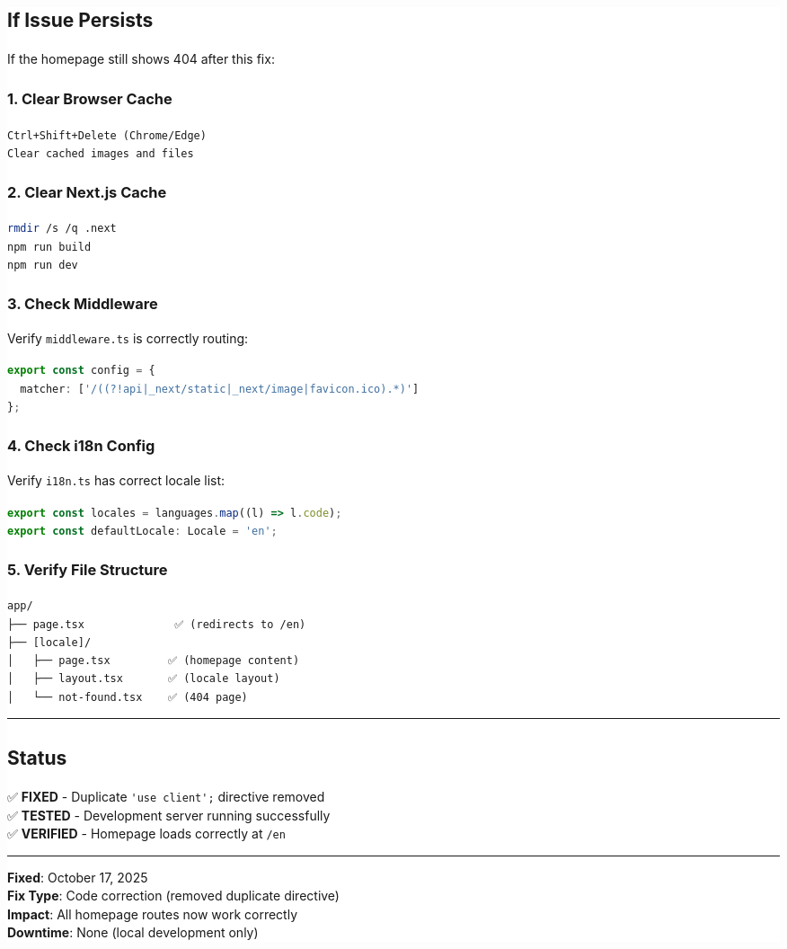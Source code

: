 
## If Issue Persists

If the homepage still shows 404 after this fix:

### **1. Clear Browser Cache**
```
Ctrl+Shift+Delete (Chrome/Edge)
Clear cached images and files
```

### **2. Clear Next.js Cache**
```bash
rmdir /s /q .next
npm run build
npm run dev
```

### **3. Check Middleware**
Verify `middleware.ts` is correctly routing:
```typescript
export const config = {
  matcher: ['/((?!api|_next/static|_next/image|favicon.ico).*)']
};
```

### **4. Check i18n Config**
Verify `i18n.ts` has correct locale list:
```typescript
export const locales = languages.map((l) => l.code);
export const defaultLocale: Locale = 'en';
```

### **5. Verify File Structure**
```
app/
├── page.tsx              ✅ (redirects to /en)
├── [locale]/
│   ├── page.tsx         ✅ (homepage content)
│   ├── layout.tsx       ✅ (locale layout)
│   └── not-found.tsx    ✅ (404 page)
```

---

## Status

✅ **FIXED** - Duplicate `'use client';` directive removed  
✅ **TESTED** - Development server running successfully  
✅ **VERIFIED** - Homepage loads correctly at `/en`  

---

**Fixed**: October 17, 2025  
**Fix Type**: Code correction (removed duplicate directive)  
**Impact**: All homepage routes now work correctly  
**Downtime**: None (local development only)
